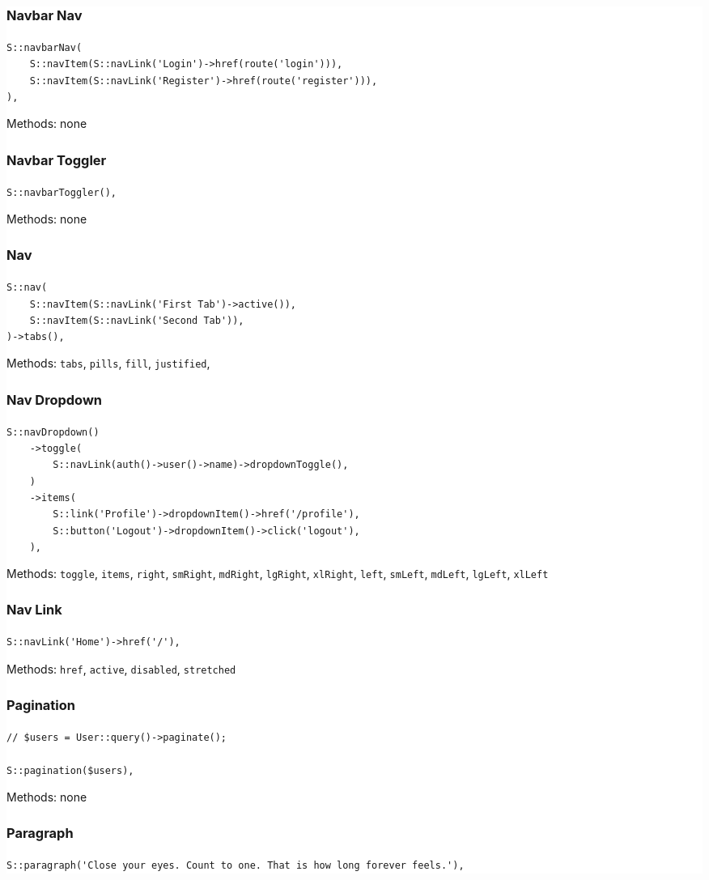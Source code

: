 ### Navbar Nav

    S::navbarNav(
        S::navItem(S::navLink('Login')->href(route('login'))),
        S::navItem(S::navLink('Register')->href(route('register'))),
    ),

Methods: none

### Navbar Toggler

    S::navbarToggler(),

Methods: none

### Nav

    S::nav(
        S::navItem(S::navLink('First Tab')->active()),
        S::navItem(S::navLink('Second Tab')),
    )->tabs(),

Methods: `tabs`, `pills`, `fill`, `justified`, 

### Nav Dropdown

    S::navDropdown()
        ->toggle(
            S::navLink(auth()->user()->name)->dropdownToggle(),
        )
        ->items(
            S::link('Profile')->dropdownItem()->href('/profile'),
            S::button('Logout')->dropdownItem()->click('logout'),
        ),

Methods: `toggle`, `items`, `right`, `smRight`, `mdRight`, `lgRight`, `xlRight`, `left`, `smLeft`, `mdLeft`, `lgLeft`, `xlLeft`

### Nav Link

    S::navLink('Home')->href('/'),

Methods: `href`, `active`, `disabled`, `stretched`

### Pagination

    // $users = User::query()->paginate();

    S::pagination($users),

Methods: none

### Paragraph

    S::paragraph('Close your eyes. Count to one. That is how long forever feels.'),
